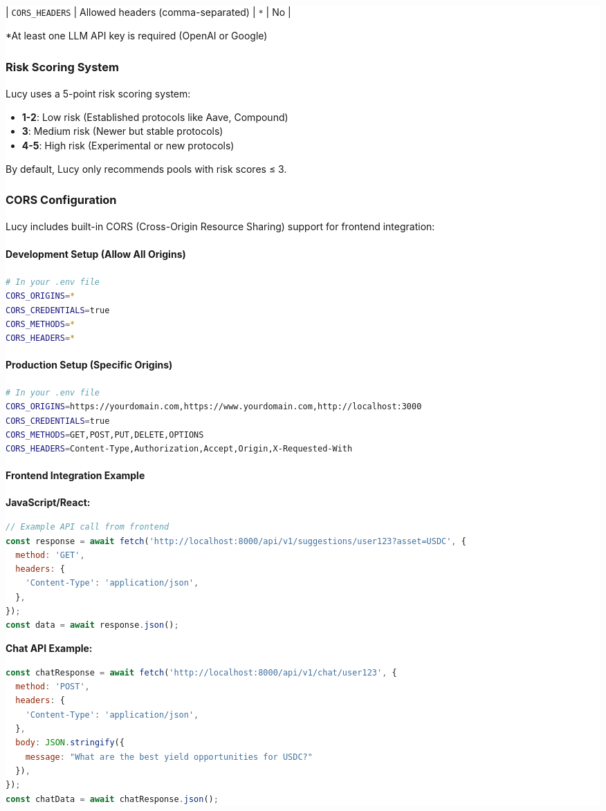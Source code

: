 | `CORS_HEADERS` | Allowed headers (comma-separated) | `*` | No |

*At least one LLM API key is required (OpenAI or Google)

### Risk Scoring System

Lucy uses a 5-point risk scoring system:
- **1-2**: Low risk (Established protocols like Aave, Compound)
- **3**: Medium risk (Newer but stable protocols)
- **4-5**: High risk (Experimental or new protocols)

By default, Lucy only recommends pools with risk scores ≤ 3.

### CORS Configuration

Lucy includes built-in CORS (Cross-Origin Resource Sharing) support for frontend integration:

#### Development Setup (Allow All Origins)
```bash
# In your .env file
CORS_ORIGINS=*
CORS_CREDENTIALS=true
CORS_METHODS=*
CORS_HEADERS=*
```

#### Production Setup (Specific Origins)
```bash
# In your .env file
CORS_ORIGINS=https://yourdomain.com,https://www.yourdomain.com,http://localhost:3000
CORS_CREDENTIALS=true
CORS_METHODS=GET,POST,PUT,DELETE,OPTIONS
CORS_HEADERS=Content-Type,Authorization,Accept,Origin,X-Requested-With
```

#### Frontend Integration Example

**JavaScript/React:**
```javascript
// Example API call from frontend
const response = await fetch('http://localhost:8000/api/v1/suggestions/user123?asset=USDC', {
  method: 'GET',
  headers: {
    'Content-Type': 'application/json',
  },
});
const data = await response.json();
```

**Chat API Example:**
```javascript
const chatResponse = await fetch('http://localhost:8000/api/v1/chat/user123', {
  method: 'POST',
  headers: {
    'Content-Type': 'application/json',
  },
  body: JSON.stringify({
    message: "What are the best yield opportunities for USDC?"
  }),
});
const chatData = await chatResponse.json();
```
